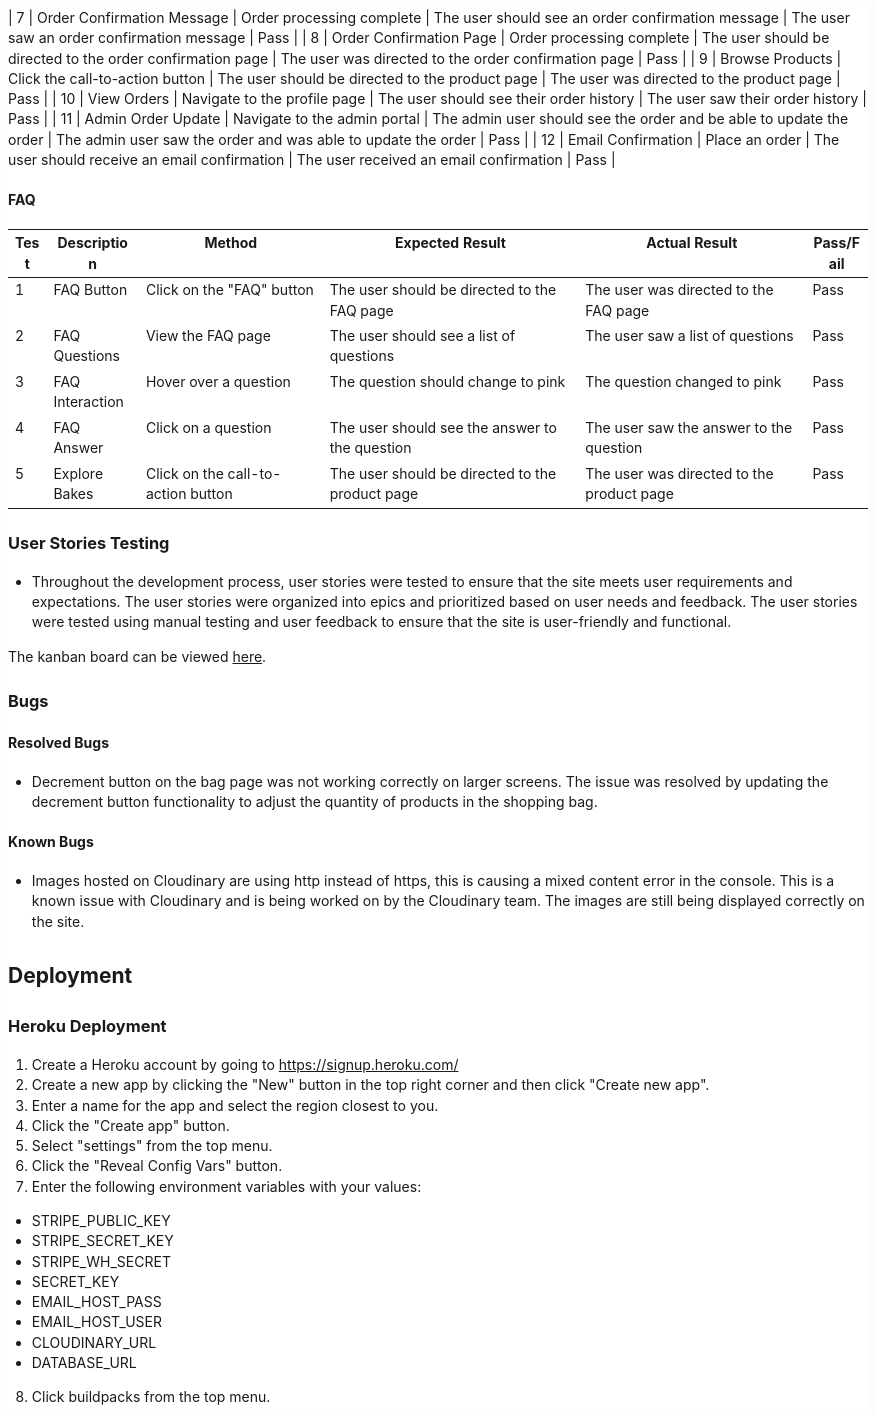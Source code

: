 | 7 | Order Confirmation Message | Order processing complete | The user should see an order confirmation message | The user saw an order confirmation message | Pass |
| 8 | Order Confirmation Page | Order processing complete | The user should be directed to the order confirmation page | The user was directed to the order confirmation page | Pass |
| 9 | Browse Products | Click the call-to-action button | The user should be directed to the product page | The user was directed to the product page | Pass |
| 10 | View Orders | Navigate to the profile page | The user should see their order history | The user saw their order history | Pass |
| 11 | Admin Order Update | Navigate to the admin portal | The admin user should see the order and be able to update the order | The admin user saw the order and was able to update the order | Pass |
| 12 | Email Confirmation | Place an order | The user should receive an email confirmation | The user received an email confirmation | Pass |

#### FAQ
| Test | Description | Method | Expected Result | Actual Result | Pass/Fail |
|------|-------------|--------|-----------------|---------------|-----------|
| 1 | FAQ Button | Click on the "FAQ" button | The user should be directed to the FAQ page | The user was directed to the FAQ page | Pass |
| 2 | FAQ Questions | View the FAQ page | The user should see a list of questions | The user saw a list of questions | Pass |
| 3 | FAQ Interaction | Hover over a question | The question should change to pink | The question changed to pink | Pass |
| 4 | FAQ Answer | Click on a question | The user should see the answer to the question | The user saw the answer to the question | Pass |
| 5 | Explore Bakes | Click on the call-to-action button | The user should be directed to the product page | The user was directed to the product page | Pass |

### User Stories Testing
- Throughout the development process, user stories were tested to ensure that the site meets user requirements and expectations. The user stories were organized into epics and prioritized based on user needs and feedback. The user stories were tested using manual testing and user feedback to ensure that the site is user-friendly and functional.

The kanban board can be viewed [here](https://github.com/users/TaalVerena/projects/4/views/1).

### Bugs
#### Resolved Bugs
- Decrement button on the bag page was not working correctly on larger screens. The issue was resolved by updating the decrement button functionality to adjust the quantity of products in the shopping bag.

#### Known Bugs
- Images hosted on Cloudinary are using http instead of https, this is causing a mixed content error in the console. This is a known issue with Cloudinary and is being worked on by the Cloudinary team. The images are still being displayed correctly on the site.

## Deployment
### Heroku Deployment
1. Create a Heroku account by going to https://signup.heroku.com/
2. Create a new app by clicking the "New" button in the top right corner and then click "Create new app".
3. Enter a name for the app and select the region closest to you.
4. Click the "Create app" button.
5. Select "settings" from the top menu.
6. Click the "Reveal Config Vars" button.
7. Enter the following environment variables with your values:
  - STRIPE_PUBLIC_KEY
  - STRIPE_SECRET_KEY
  - STRIPE_WH_SECRET
  - SECRET_KEY
  - EMAIL_HOST_PASS
  - EMAIL_HOST_USER
  - CLOUDINARY_URL
  - DATABASE_URL
8. Click buildpacks from the top menu.